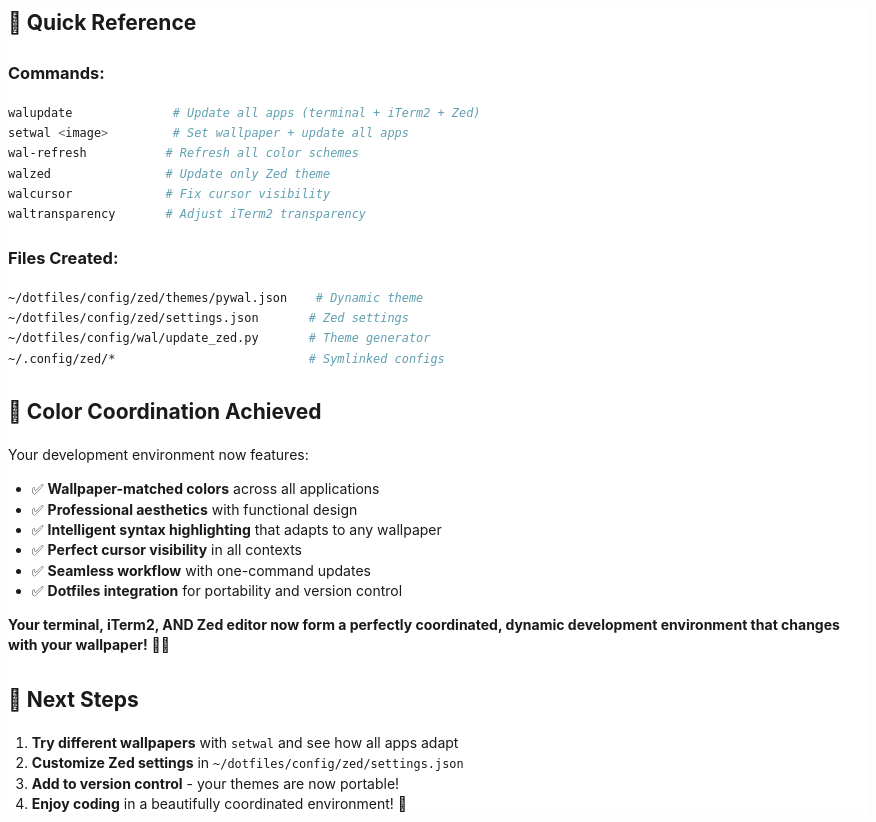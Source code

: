 ## 📝 **Quick Reference**

### **Commands:**
```bash
walupdate              # Update all apps (terminal + iTerm2 + Zed)
setwal <image>         # Set wallpaper + update all apps
wal-refresh           # Refresh all color schemes
walzed                # Update only Zed theme
walcursor             # Fix cursor visibility
waltransparency       # Adjust iTerm2 transparency
```

### **Files Created:**
```bash
~/dotfiles/config/zed/themes/pywal.json    # Dynamic theme
~/dotfiles/config/zed/settings.json       # Zed settings
~/dotfiles/config/wal/update_zed.py       # Theme generator
~/.config/zed/*                           # Symlinked configs
```

## 🌈 **Color Coordination Achieved**

Your development environment now features:
- ✅ **Wallpaper-matched colors** across all applications
- ✅ **Professional aesthetics** with functional design
- ✅ **Intelligent syntax highlighting** that adapts to any wallpaper
- ✅ **Perfect cursor visibility** in all contexts
- ✅ **Seamless workflow** with one-command updates
- ✅ **Dotfiles integration** for portability and version control

**Your terminal, iTerm2, AND Zed editor now form a perfectly coordinated, dynamic development environment that changes with your wallpaper!** 🎨✨

## 🎯 **Next Steps**

1. **Try different wallpapers** with `setwal` and see how all apps adapt
2. **Customize Zed settings** in `~/dotfiles/config/zed/settings.json`
3. **Add to version control** - your themes are now portable!
4. **Enjoy coding** in a beautifully coordinated environment! 🚀
